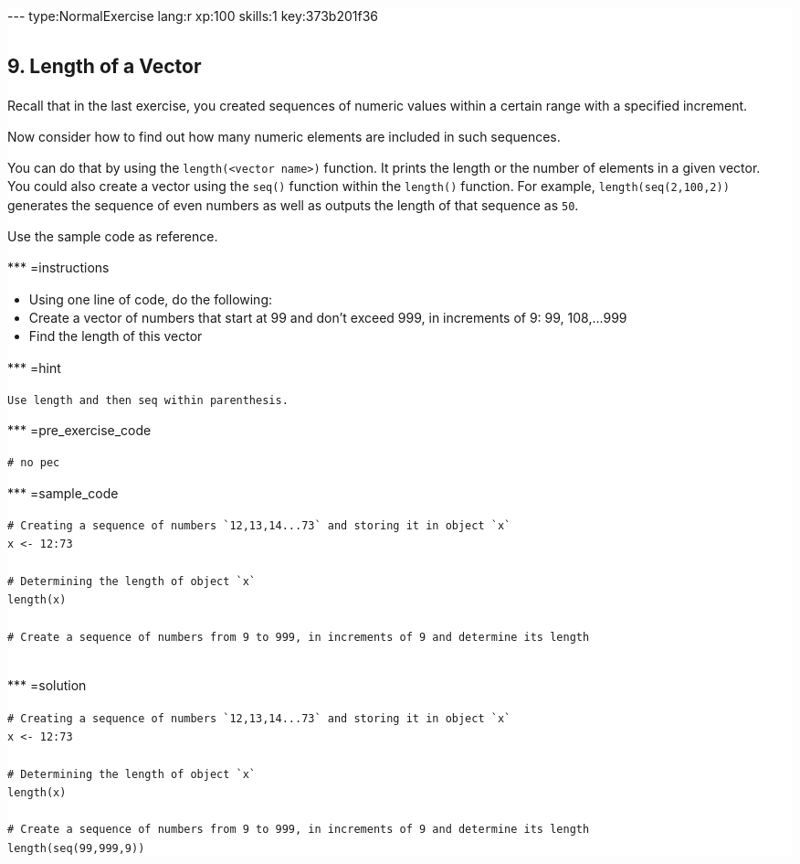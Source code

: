 
--- type:NormalExercise lang:r xp:100 skills:1 key:373b201f36
## 9. Length of a Vector  

Recall that in the last exercise, you created sequences of numeric values within a certain range with a specified increment. 

Now consider how to find out how many numeric elements are included in such sequences. 

You can do that by using the `length(<vector name>)` function. It prints the length or the number of elements in a given vector.  
You could also create a vector using the `seq()` function within the `length()` function. 
For example, `length(seq(2,100,2))` generates the sequence of even numbers as well as outputs the length of that sequence as `50`.  

Use the sample code as reference.

*** =instructions
- Using one line of code, do the following: 
- Create a vector of numbers that start at 99 and don’t exceed 999, in increments of 9: 99, 108,...999
- Find the length of this vector 

*** =hint
```{r}
Use length and then seq within parenthesis.
```

*** =pre_exercise_code
```{r}
# no pec
```

*** =sample_code
```{r}
# Creating a sequence of numbers `12,13,14...73` and storing it in object `x`
x <- 12:73

# Determining the length of object `x`
length(x)

# Create a sequence of numbers from 9 to 999, in increments of 9 and determine its length


```

*** =solution
```{r}
# Creating a sequence of numbers `12,13,14...73` and storing it in object `x`
x <- 12:73

# Determining the length of object `x`
length(x)

# Create a sequence of numbers from 9 to 999, in increments of 9 and determine its length
length(seq(99,999,9))
```
